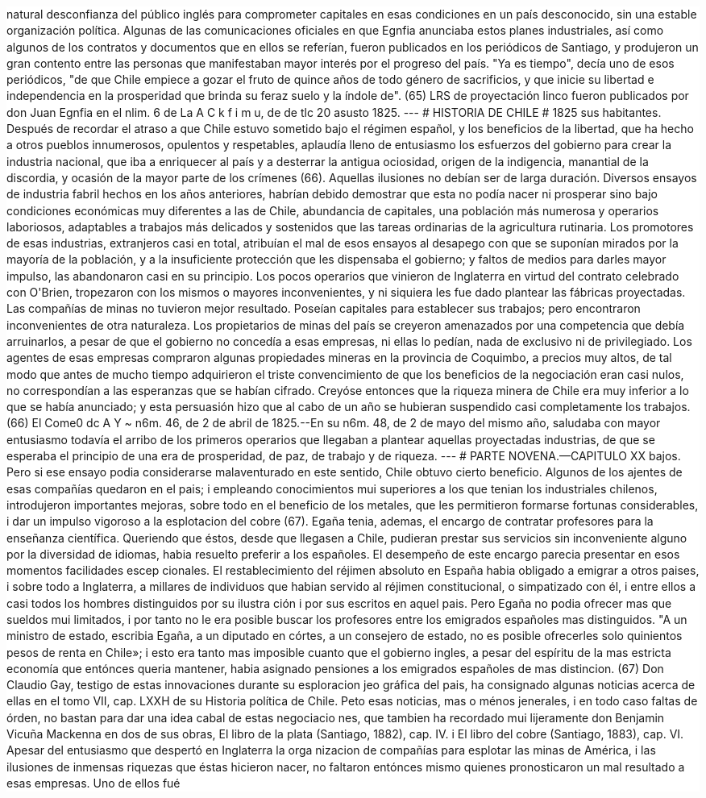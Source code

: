 natural desconfianza del público inglés para comprometer capitales en esas condiciones en un país desconocido, sin una estable organización política. Algunas de las comunicaciones oficiales en que Egnfia anunciaba estos planes industriales, así como algunos de los contratos y documentos que en ellos se referían, fueron publicados en los periódicos de Santiago, y produjeron un gran contento entre las personas que manifestaban mayor interés por el progreso del país. "Ya es tiempo", decía uno de esos periódicos, "de que Chile empiece a gozar el fruto de quince años de todo género de sacrificios, y que inicie su libertad e independencia en la prosperidad que brinda su feraz suelo y la índole de". (65) LRS de proyectación linco fueron publicados por don Juan Egnfia en el nlim. 6 de La A C k f i m u, de de tlc 20 asusto 1825. --- # HISTORIA DE CHILE # 1825 sus habitantes. Después de recordar el atraso a que Chile estuvo sometido bajo el régimen español, y los beneficios de la libertad, que ha hecho a otros pueblos innumerosos, opulentos y respetables, aplaudía lleno de entusiasmo los esfuerzos del gobierno para crear la industria nacional, que iba a enriquecer al país y a desterrar la antigua ociosidad, origen de la indigencia, manantial de la discordia, y ocasión de la mayor parte de los crímenes (66). Aquellas ilusiones no debían ser de larga duración. Diversos ensayos de industria fabril hechos en los años anteriores, habrían debido demostrar que esta no podía nacer ni prosperar sino bajo condiciones económicas muy diferentes a las de Chile, abundancia de capitales, una población más numerosa y operarios laboriosos, adaptables a trabajos más delicados y sostenidos que las tareas ordinarias de la agricultura rutinaria. Los promotores de esas industrias, extranjeros casi en total, atribuían el mal de esos ensayos al desapego con que se suponían mirados por la mayoría de la población, y a la insuficiente protección que les dispensaba el gobierno; y faltos de medios para darles mayor impulso, las abandonaron casi en su principio. Los pocos operarios que vinieron de Inglaterra en virtud del contrato celebrado con O'Brien, tropezaron con los mismos o mayores inconvenientes, y ni siquiera les fue dado plantear las fábricas proyectadas. Las compañías de minas no tuvieron mejor resultado. Poseían capitales para establecer sus trabajos; pero encontraron inconvenientes de otra naturaleza. Los propietarios de minas del país se creyeron amenazados por una competencia que debía arruinarlos, a pesar de que el gobierno no concedía a esas empresas, ni ellas lo pedían, nada de exclusivo ni de privilegiado. Los agentes de esas empresas compraron algunas propiedades mineras en la provincia de Coquimbo, a precios muy altos, de tal modo que antes de mucho tiempo adquirieron el triste convencimiento de que los beneficios de la negociación eran casi nulos, no correspondían a las esperanzas que se habían cifrado. Creyóse entonces que la riqueza minera de Chile era muy inferior a lo que se había anunciado; y esta persuasión hizo que al cabo de un año se hubieran suspendido casi completamente los trabajos. (66) El Come0 dc A Y ~ n6m. 46, de 2 de abril de 1825.--En su n6m. 48, de 2 de mayo del mismo año, saludaba con mayor entusiasmo todavía el arribo de los primeros operarios que llegaban a plantear aquellas proyectadas industrias, de que se esperaba el principio de una era de prosperidad, de paz, de trabajo y de riqueza. --- # PARTE NOVENA.—CAPITULO XX bajos. Pero si ese ensayo podia considerarse malaventurado en este sentido, Chile obtuvo cierto beneficio. Algunos de los ajentes de esas compañías quedaron en el pais; i empleando conocimientos mui superiores a los que tenian los industriales chilenos, introdujeron importantes mejoras, sobre todo en el beneficio de los metales, que les permitieron formarse fortunas considerables, i dar un impulso vigoroso a la esplotacion del cobre (67). Egaña tenia, ademas, el encargo de contratar profesores para la enseñanza científica. Queriendo que éstos, desde que llegasen a Chile, pudieran prestar sus servicios sin inconveniente alguno por la diversidad de idiomas, habia resuelto preferir a los españoles. El desempeño de este encargo parecia presentar en esos momentos facilidades escep cionales. El restablecimiento del réjimen absoluto en España habia obligado a emigrar a otros paises, i sobre todo a Inglaterra, a millares de individuos que habian servido al réjimen constitucional, o simpatizado con él, i entre ellos a casi todos los hombres distinguidos por su ilustra ción i por sus escritos en aquel pais. Pero Egaña no podia ofrecer mas que sueldos mui limitados, i por tanto no le era posible buscar los profesores entre los emigrados españoles mas distinguidos. "A un ministro de estado, escribia Egaña, a un diputado en córtes, a un consejero de estado, no es posible ofrecerles solo quinientos pesos de renta en Chile»; i esto era tanto mas imposible cuanto que el gobierno ingles, a pesar del espíritu de la mas estricta economía que entónces queria mantener, habia asignado pensiones a los emigrados españoles de mas distincion. (67) Don Claudio Gay, testigo de estas innovaciones durante su esploracion jeo gráfica del pais, ha consignado algunas noticias acerca de ellas en el tomo VII, cap. LXXH de su Historia política de Chile. Peto esas noticias, mas o ménos jenerales, i en todo caso faltas de órden, no bastan para dar una idea cabal de estas negociacio nes, que tambien ha recordado mui lijeramente don Benjamin Vicuña Mackenna en dos de sus obras, El libro de la plata (Santiago, 1882), cap. IV. i El libro del cobre (Santiago, 1883), cap. VI. Apesar del entusiasmo que despertó en Inglaterra la orga nizacion de compañías para esplotar las minas de América, i las ilusiones de inmensas riquezas que éstas hicieron nacer, no faltaron entónces mismo quienes pronosticaron un mal resultado a esas empresas. Uno de ellos fué